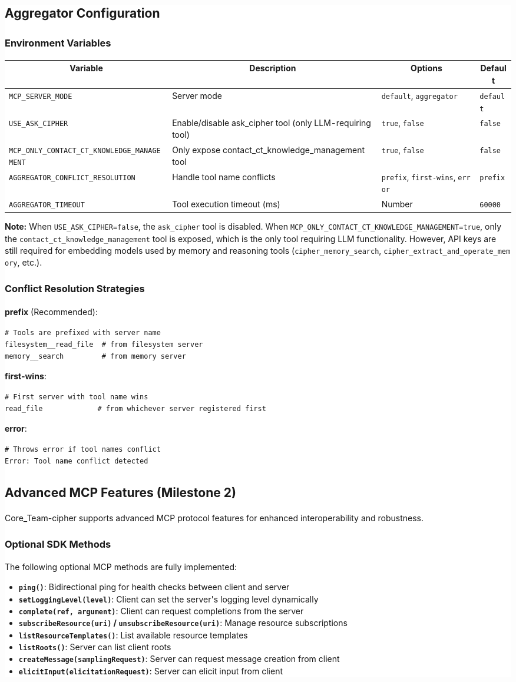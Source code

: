 ## Aggregator Configuration

### Environment Variables

| Variable | Description | Options | Default |
|----------|-------------|---------|---------|
| `MCP_SERVER_MODE` | Server mode | `default`, `aggregator` | `default` |
| `USE_ASK_CIPHER` | Enable/disable ask_cipher tool (only LLM-requiring tool) | `true`, `false` | `false` |
| `MCP_ONLY_CONTACT_CT_KNOWLEDGE_MANAGEMENT` | Only expose contact_ct_knowledge_management tool | `true`, `false` | `false` |
| `AGGREGATOR_CONFLICT_RESOLUTION` | Handle tool name conflicts | `prefix`, `first-wins`, `error` | `prefix` |
| `AGGREGATOR_TIMEOUT` | Tool execution timeout (ms) | Number | `60000` |

**Note:** When `USE_ASK_CIPHER=false`, the `ask_cipher` tool is disabled. When `MCP_ONLY_CONTACT_CT_KNOWLEDGE_MANAGEMENT=true`, only the `contact_ct_knowledge_management` tool is exposed, which is the only tool requiring LLM functionality. However, API keys are still required for embedding models used by memory and reasoning tools (`cipher_memory_search`, `cipher_extract_and_operate_memory`, etc.).

### Conflict Resolution Strategies

**prefix** (Recommended):
```
# Tools are prefixed with server name
filesystem__read_file  # from filesystem server
memory__search         # from memory server
```

**first-wins**:
```
# First server with tool name wins
read_file             # from whichever server registered first
```

**error**:
```
# Throws error if tool names conflict
Error: Tool name conflict detected
```

## Advanced MCP Features (Milestone 2)

Core_Team-cipher supports advanced MCP protocol features for enhanced interoperability and robustness.

### Optional SDK Methods

The following optional MCP methods are fully implemented:

- **`ping()`**: Bidirectional ping for health checks between client and server
- **`setLoggingLevel(level)`**: Client can set the server's logging level dynamically
- **`complete(ref, argument)`**: Client can request completions from the server
- **`subscribeResource(uri)` / `unsubscribeResource(uri)`**: Manage resource subscriptions
- **`listResourceTemplates()`**: List available resource templates
- **`listRoots()`**: Server can list client roots
- **`createMessage(samplingRequest)`**: Server can request message creation from client
- **`elicitInput(elicitationRequest)`**: Server can elicit input from client
